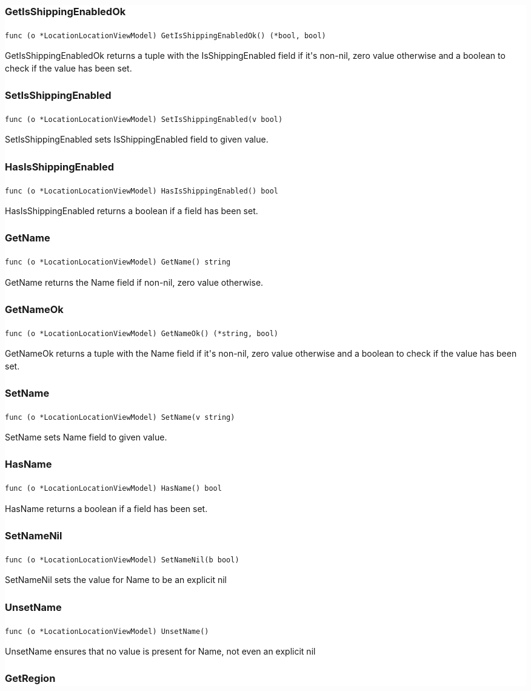### GetIsShippingEnabledOk

`func (o *LocationLocationViewModel) GetIsShippingEnabledOk() (*bool, bool)`

GetIsShippingEnabledOk returns a tuple with the IsShippingEnabled field if it's non-nil, zero value otherwise
and a boolean to check if the value has been set.

### SetIsShippingEnabled

`func (o *LocationLocationViewModel) SetIsShippingEnabled(v bool)`

SetIsShippingEnabled sets IsShippingEnabled field to given value.

### HasIsShippingEnabled

`func (o *LocationLocationViewModel) HasIsShippingEnabled() bool`

HasIsShippingEnabled returns a boolean if a field has been set.

### GetName

`func (o *LocationLocationViewModel) GetName() string`

GetName returns the Name field if non-nil, zero value otherwise.

### GetNameOk

`func (o *LocationLocationViewModel) GetNameOk() (*string, bool)`

GetNameOk returns a tuple with the Name field if it's non-nil, zero value otherwise
and a boolean to check if the value has been set.

### SetName

`func (o *LocationLocationViewModel) SetName(v string)`

SetName sets Name field to given value.

### HasName

`func (o *LocationLocationViewModel) HasName() bool`

HasName returns a boolean if a field has been set.

### SetNameNil

`func (o *LocationLocationViewModel) SetNameNil(b bool)`

 SetNameNil sets the value for Name to be an explicit nil

### UnsetName
`func (o *LocationLocationViewModel) UnsetName()`

UnsetName ensures that no value is present for Name, not even an explicit nil
### GetRegion
